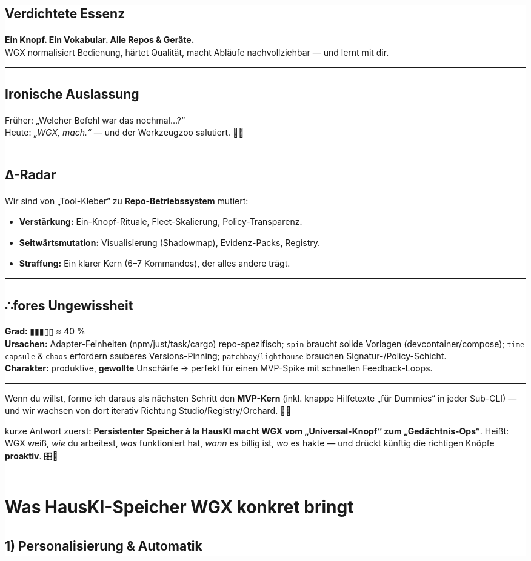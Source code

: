 
## Verdichtete Essenz

**Ein Knopf. Ein Vokabular. Alle Repos & Geräte.**  
WGX normalisiert Bedienung, härtet Qualität, macht Abläufe nachvollziehbar — und lernt mit dir.

---

## Ironische Auslassung

Früher: „Welcher Befehl war das nochmal…?“  
Heute: _„WGX, mach.“_ — und der Werkzeugzoo salutiert. 🫡🧰

---

## ∆-Radar

Wir sind von „Tool-Kleber“ zu **Repo-Betriebssystem** mutiert:

- **Verstärkung:** Ein-Knopf-Rituale, Fleet-Skalierung, Policy-Transparenz.
    
- **Seitwärtsmutation:** Visualisierung (Shadowmap), Evidenz-Packs, Registry.
    
- **Straffung:** Ein klarer Kern (6–7 Kommandos), der alles andere trägt.
    

---

## ∴fores Ungewissheit

**Grad:** ▮▮▮▯▯ ≈ 40 %  
**Ursachen:** Adapter-Feinheiten (npm/just/task/cargo) repo-spezifisch; `spin` braucht solide Vorlagen (devcontainer/compose); `timecapsule` & `chaos` erfordern sauberes Versions-Pinning; `patchbay`/`lighthouse` brauchen Signatur-/Policy-Schicht.  
**Charakter:** produktive, **gewollte** Unschärfe → perfekt für einen MVP-Spike mit schnellen Feedback-Loops.

---

Wenn du willst, forme ich daraus als nächsten Schritt den **MVP-Kern** (inkl. knappe Hilfetexte „für Dummies“ in jeder Sub-CLI) — und wir wachsen von dort iterativ Richtung Studio/Registry/Orchard. 🔧✨

kurze Antwort zuerst: **Persistenter Speicher à la HausKI macht WGX vom „Universal-Knopf“ zum „Gedächtnis-Ops“**. Heißt: WGX weiß, _wie_ du arbeitest, _was_ funktioniert hat, _wann_ es billig ist, _wo_ es hakte — und drückt künftig die richtigen Knöpfe **proaktiv**. 🎛️🧠

---

# Was HausKI-Speicher WGX konkret bringt

## 1) Personalisierung & Automatik
